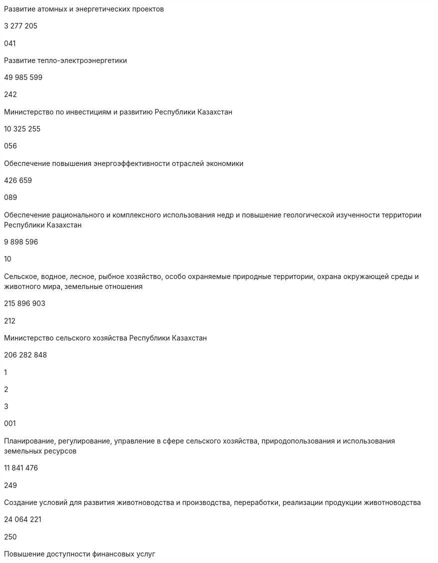 Развитие атомных и энергетических проектов

3 277 205

041

Развитие тепло-электроэнергетики

49 985 599

242

Министерство по инвестициям и развитию Республики Казахстан

10 325 255

056

Обеспечение повышения энергоэффективности отраслей экономики

426 659

089

Обеспечение рационального и комплексного использования недр и повышение геологической изученности территории Республики Казахстан

9 898 596

10

Сельское, водное, лесное, рыбное хозяйство, особо охраняемые природные территории, охрана окружающей среды и животного мира, земельные отношения

215 896 903

212

Министерство сельского хозяйства Республики Казахстан

206 282 848

1

2

3

001

Планирование, регулирование, управление в сфере сельского хозяйства, природопользования и использования земельных ресурсов

11 841 476

249

Создание условий для развития животноводства  и  производства, переработки, реализации продукции животноводства

24 064 221

250

Повышение доступности финансовых услуг
